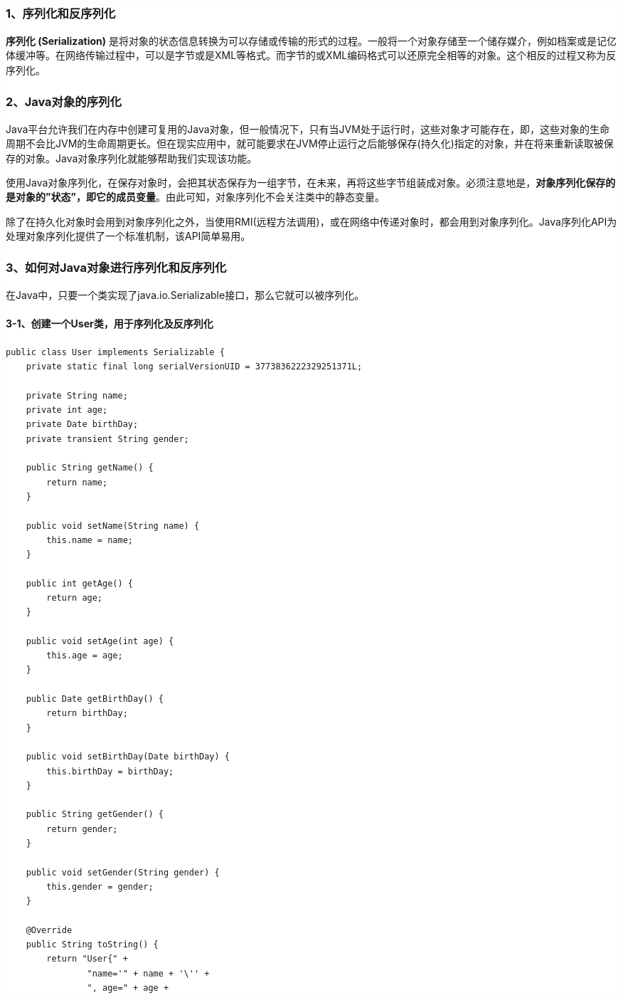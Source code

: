 ### 1、序列化和反序列化
**序列化 (Serialization)** 是将对象的状态信息转换为可以存储或传输的形式的过程。一般将一个对象存储至一个储存媒介，例如档案或是记亿体缓冲等。在网络传输过程中，可以是字节或是XML等格式。而字节的或XML编码格式可以还原完全相等的对象。这个相反的过程又称为反序列化。

### 2、Java对象的序列化
Java平台允许我们在内存中创建可复用的Java对象，但一般情况下，只有当JVM处于运行时，这些对象才可能存在，即，这些对象的生命周期不会比JVM的生命周期更长。但在现实应用中，就可能要求在JVM停止运行之后能够保存(持久化)指定的对象，并在将来重新读取被保存的对象。Java对象序列化就能够帮助我们实现该功能。

使用Java对象序列化，在保存对象时，会把其状态保存为一组字节，在未来，再将这些字节组装成对象。必须注意地是，**对象序列化保存的是对象的”状态”，即它的成员变量**。由此可知，对象序列化不会关注类中的静态变量。

除了在持久化对象时会用到对象序列化之外，当使用RMI(远程方法调用)，或在网络中传递对象时，都会用到对象序列化。Java序列化API为处理对象序列化提供了一个标准机制，该API简单易用。

### 3、如何对Java对象进行序列化和反序列化
在Java中，只要一个类实现了java.io.Serializable接口，那么它就可以被序列化。

#### 3-1、创建一个User类，用于序列化及反序列化
```
public class User implements Serializable {
    private static final long serialVersionUID = 3773836222329251371L;

    private String name;
    private int age;
    private Date birthDay;
    private transient String gender;

    public String getName() {
        return name;
    }

    public void setName(String name) {
        this.name = name;
    }

    public int getAge() {
        return age;
    }

    public void setAge(int age) {
        this.age = age;
    }

    public Date getBirthDay() {
        return birthDay;
    }

    public void setBirthDay(Date birthDay) {
        this.birthDay = birthDay;
    }

    public String getGender() {
        return gender;
    }

    public void setGender(String gender) {
        this.gender = gender;
    }

    @Override
    public String toString() {
        return "User{" +
                "name='" + name + '\'' +
                ", age=" + age +
```